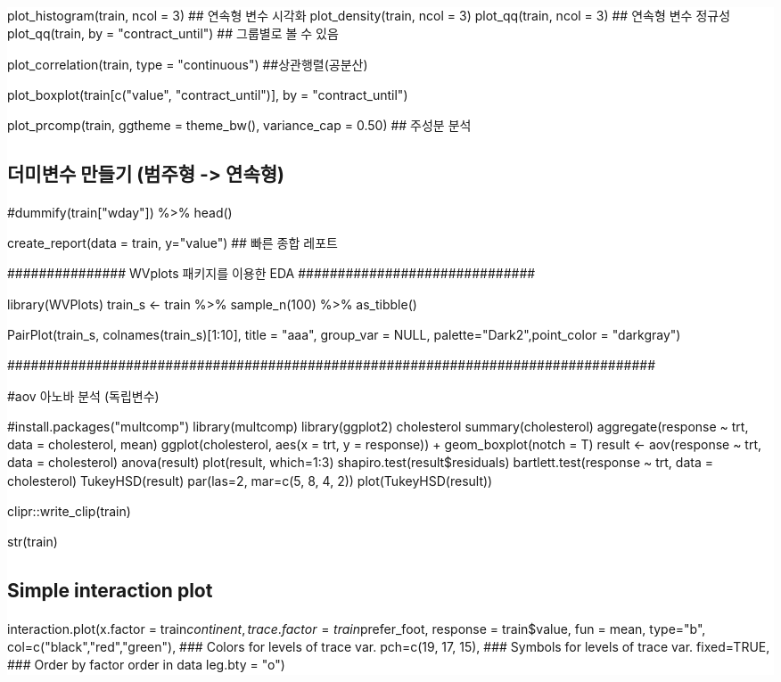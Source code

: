 
plot_histogram(train, ncol = 3) ## 연속형 변수 시각화
plot_density(train, ncol = 3)
plot_qq(train, ncol = 3) ## 연속형 변수 정규성
plot_qq(train, by = "contract_until")  ## 그룹별로 볼 수 있음

plot_correlation(train, type = "continuous") ##상관행렬(공분산)

plot_boxplot(train[c("value", "contract_until")], by = "contract_until")

plot_prcomp(train, ggtheme = theme_bw(), variance_cap = 0.50) ## 주성분 분석
## 더미변수 만들기 (범주형 -> 연속형)
#dummify(train["wday"]) %>% head()

create_report(data = train, y="value") ## 빠른 종합 레포트



############### WVplots 패키지를 이용한 EDA  ##############################


library(WVPlots)
train_s <- train  %>% sample_n(100) %>% as_tibble()

PairPlot(train_s, colnames(train_s)[1:10], title = "aaa",
         group_var = NULL, palette="Dark2",point_color = "darkgray") 




##################################################################################

#aov 아노바 분석 (독립변수)

#install.packages("multcomp")
library(multcomp)
library(ggplot2)
cholesterol
summary(cholesterol)
aggregate(response ~ trt, data = cholesterol, mean)
ggplot(cholesterol, aes(x = trt, y = response)) +  geom_boxplot(notch = T)
result <- aov(response ~ trt, data = cholesterol)
anova(result)
plot(result, which=1:3)
shapiro.test(result$residuals)
bartlett.test(response ~ trt, data = cholesterol)
TukeyHSD(result)
par(las=2, mar=c(5, 8, 4, 2))
plot(TukeyHSD(result))

clipr::write_clip(train)   


str(train)
## Simple interaction plot
interaction.plot(x.factor     = train$continent,
                 trace.factor = train$prefer_foot,
                 response     = train$value,
                 fun = mean,
                 type="b",
                 col=c("black","red","green"),  ### Colors for levels of trace var.
                 pch=c(19, 17, 15),             ### Symbols for levels of trace var.
                 fixed=TRUE,                    ### Order by factor order in data
                 leg.bty = "o")
